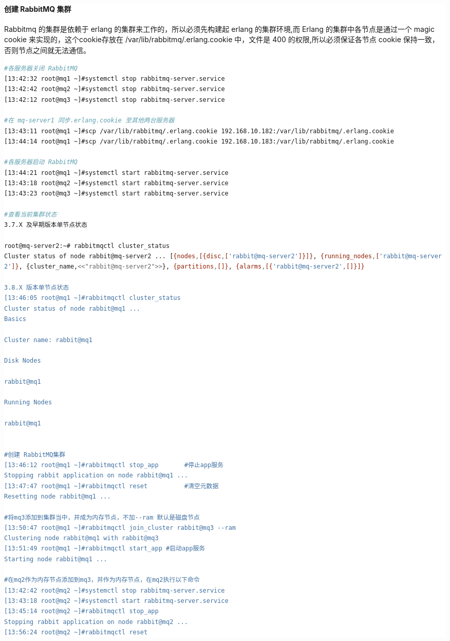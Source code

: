 #### 创建 RabbitMQ 集群

Rabbitmq 的集群是依赖于 erlang 的集群来工作的，所以必须先构建起 erlang 的集群环境,而 Erlang  的集群中各节点是通过一个 magic cookie 来实现的，这个cookie存放在  /var/lib/rabbitmq/.erlang.cookie 中，文件是 400 的权限,所以必须保证各节点 cookie  保持一致，否则节点之间就无法通信。

```bash
#各服务器关闭 RabbitMQ
[13:42:32 root@mq1 ~]#systemctl stop rabbitmq-server.service 
[13:42:42 root@mq2 ~]#systemctl stop rabbitmq-server.service 
[13:42:12 root@mq3 ~]#systemctl stop rabbitmq-server.service

#在 mq-server1 同步.erlang.cookie 至其他两台服务器
[13:43:11 root@mq1 ~]#scp /var/lib/rabbitmq/.erlang.cookie 192.168.10.182:/var/lib/rabbitmq/.erlang.cookie
[13:44:14 root@mq1 ~]#scp /var/lib/rabbitmq/.erlang.cookie 192.168.10.183:/var/lib/rabbitmq/.erlang.cookie

#各服务器启动 RabbitMQ
[13:44:21 root@mq1 ~]#systemctl start rabbitmq-server.service
[13:43:18 root@mq2 ~]#systemctl start rabbitmq-server.service
[13:43:23 root@mq3 ~]#systemctl start rabbitmq-server.service

#查看当前集群状态
3.7.X 及早期版本单节点状态

root@mq-server2:~# rabbitmqctl cluster_status
Cluster status of node rabbit@mq-server2 ... [{nodes,[{disc,['rabbit@mq-server2']}]}, {running_nodes,['rabbit@mq-server2']}, {cluster_name,<<"rabbit@mq-server2">>}, {partitions,[]}, {alarms,[{'rabbit@mq-server2',[]}]}

3.8.X 版本单节点状态
[13:46:05 root@mq1 ~]#rabbitmqctl cluster_status
Cluster status of node rabbit@mq1 ...
Basics

Cluster name: rabbit@mq1

Disk Nodes

rabbit@mq1

Running Nodes

rabbit@mq1


#创建 RabbitMQ集群
[13:46:12 root@mq1 ~]#rabbitmqctl stop_app       #停止app服务
Stopping rabbit application on node rabbit@mq1 ...  
[13:47:47 root@mq1 ~]#rabbitmqctl reset          #清空元数据
Resetting node rabbit@mq1 ...

#将mq3添加到集群当中，并成为内存节点，不加--ram 默认是磁盘节点
[13:50:47 root@mq1 ~]#rabbitmqctl join_cluster rabbit@mq3 --ram 
Clustering node rabbit@mq1 with rabbit@mq3
[13:51:49 root@mq1 ~]#rabbitmqctl start_app #启动app服务
Starting node rabbit@mq1 ...

#在mq2作为内存节点添加到mq3，并作为内存节点，在mq2执行以下命令
[13:42:42 root@mq2 ~]#systemctl stop rabbitmq-server.service 
[13:43:18 root@mq2 ~]#systemctl start rabbitmq-server.service
[13:45:14 root@mq2 ~]#rabbitmqctl stop_app
Stopping rabbit application on node rabbit@mq2 ...
[13:56:24 root@mq2 ~]#rabbitmqctl reset
```